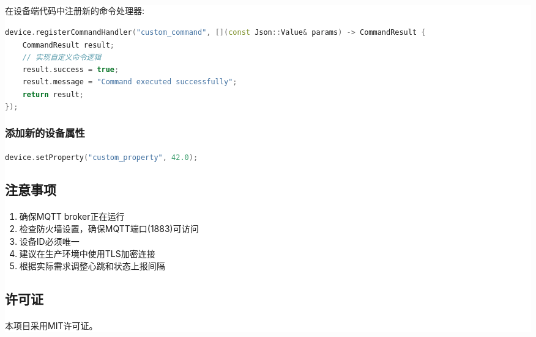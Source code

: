 在设备端代码中注册新的命令处理器:

```cpp
device.registerCommandHandler("custom_command", [](const Json::Value& params) -> CommandResult {
    CommandResult result;
    // 实现自定义命令逻辑
    result.success = true;
    result.message = "Command executed successfully";
    return result;
});
```

### 添加新的设备属性

```cpp
device.setProperty("custom_property", 42.0);
```

## 注意事项

1. 确保MQTT broker正在运行
2. 检查防火墙设置，确保MQTT端口(1883)可访问
3. 设备ID必须唯一
4. 建议在生产环境中使用TLS加密连接
5. 根据实际需求调整心跳和状态上报间隔

## 许可证

本项目采用MIT许可证。